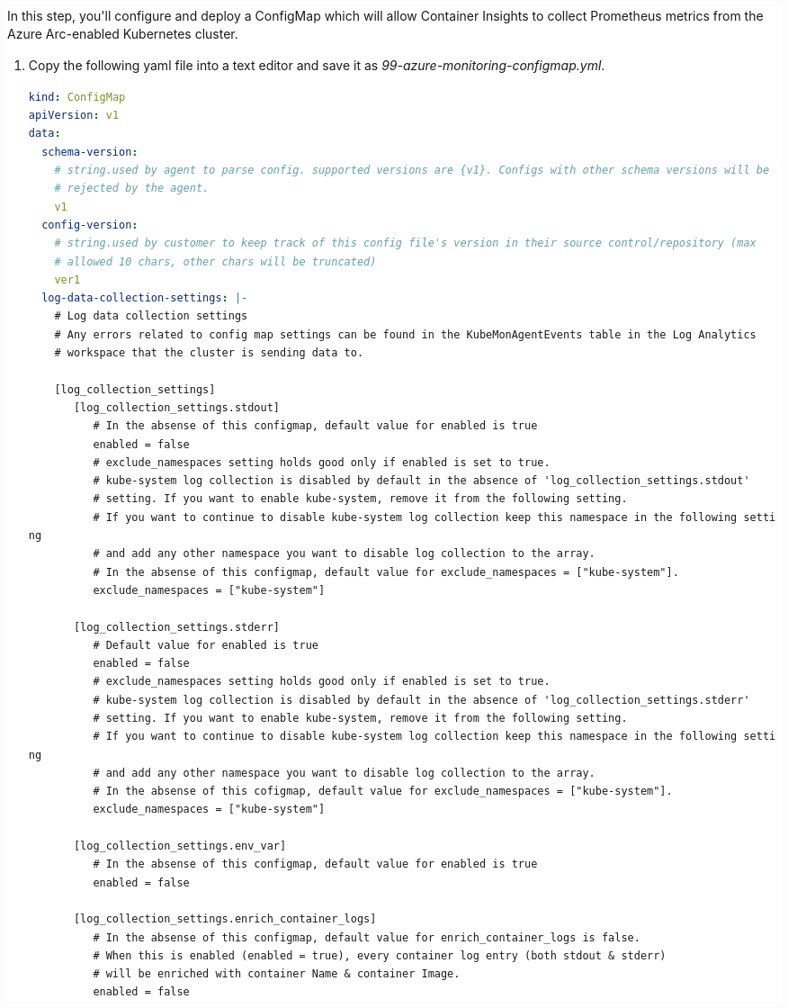 In this step, you'll configure and deploy a ConfigMap which will allow Container Insights to collect Prometheus metrics from the Azure Arc-enabled Kubernetes cluster.

1. Copy the following yaml file into a text editor and save it as *99-azure-monitoring-configmap.yml*.

   ```yml
   kind: ConfigMap
   apiVersion: v1
   data:
     schema-version:
       # string.used by agent to parse config. supported versions are {v1}. Configs with other schema versions will be
       # rejected by the agent.
       v1
     config-version:
       # string.used by customer to keep track of this config file's version in their source control/repository (max
       # allowed 10 chars, other chars will be truncated)
       ver1
     log-data-collection-settings: |-
       # Log data collection settings
       # Any errors related to config map settings can be found in the KubeMonAgentEvents table in the Log Analytics
       # workspace that the cluster is sending data to.
   
       [log_collection_settings]
          [log_collection_settings.stdout]
             # In the absense of this configmap, default value for enabled is true
             enabled = false
             # exclude_namespaces setting holds good only if enabled is set to true.
             # kube-system log collection is disabled by default in the absence of 'log_collection_settings.stdout'
             # setting. If you want to enable kube-system, remove it from the following setting.
             # If you want to continue to disable kube-system log collection keep this namespace in the following setting
             # and add any other namespace you want to disable log collection to the array.
             # In the absense of this configmap, default value for exclude_namespaces = ["kube-system"].
             exclude_namespaces = ["kube-system"]
   
          [log_collection_settings.stderr]
             # Default value for enabled is true
             enabled = false
             # exclude_namespaces setting holds good only if enabled is set to true.
             # kube-system log collection is disabled by default in the absence of 'log_collection_settings.stderr'
             # setting. If you want to enable kube-system, remove it from the following setting.
             # If you want to continue to disable kube-system log collection keep this namespace in the following setting
             # and add any other namespace you want to disable log collection to the array.
             # In the absense of this cofigmap, default value for exclude_namespaces = ["kube-system"].
             exclude_namespaces = ["kube-system"]
   
          [log_collection_settings.env_var]
             # In the absense of this configmap, default value for enabled is true
             enabled = false
   
          [log_collection_settings.enrich_container_logs]
             # In the absense of this configmap, default value for enrich_container_logs is false.
             # When this is enabled (enabled = true), every container log entry (both stdout & stderr)
             # will be enriched with container Name & container Image.
             enabled = false
   ```